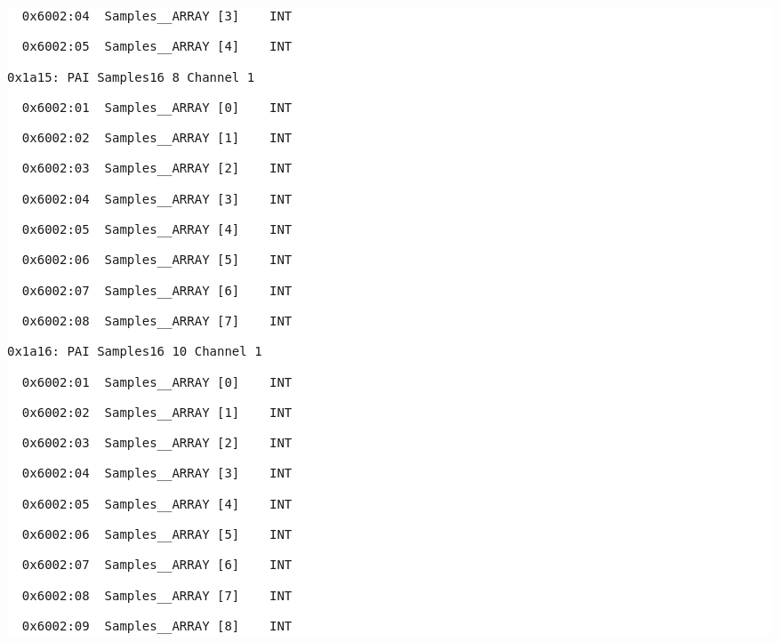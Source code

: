 <tr class="txpdo">
<td colspan=3 align="left"><pre>  0x6002:04  Samples__ARRAY [3]    INT</pre></td>
</tr>
<tr class="txpdo">
<td colspan=3 align="left"><pre>  0x6002:05  Samples__ARRAY [4]    INT</pre></td>
</tr>
<tr class="txpdo pdosection">
<td colspan=3 align="left"><pre>0x1a15: PAI Samples16 8 Channel 1</pre></td>
</tr>
<tr class="txpdo">
<td colspan=3 align="left"><pre>  0x6002:01  Samples__ARRAY [0]    INT</pre></td>
</tr>
<tr class="txpdo">
<td colspan=3 align="left"><pre>  0x6002:02  Samples__ARRAY [1]    INT</pre></td>
</tr>
<tr class="txpdo">
<td colspan=3 align="left"><pre>  0x6002:03  Samples__ARRAY [2]    INT</pre></td>
</tr>
<tr class="txpdo">
<td colspan=3 align="left"><pre>  0x6002:04  Samples__ARRAY [3]    INT</pre></td>
</tr>
<tr class="txpdo">
<td colspan=3 align="left"><pre>  0x6002:05  Samples__ARRAY [4]    INT</pre></td>
</tr>
<tr class="txpdo">
<td colspan=3 align="left"><pre>  0x6002:06  Samples__ARRAY [5]    INT</pre></td>
</tr>
<tr class="txpdo">
<td colspan=3 align="left"><pre>  0x6002:07  Samples__ARRAY [6]    INT</pre></td>
</tr>
<tr class="txpdo">
<td colspan=3 align="left"><pre>  0x6002:08  Samples__ARRAY [7]    INT</pre></td>
</tr>
<tr class="txpdo pdosection">
<td colspan=3 align="left"><pre>0x1a16: PAI Samples16 10 Channel 1</pre></td>
</tr>
<tr class="txpdo">
<td colspan=3 align="left"><pre>  0x6002:01  Samples__ARRAY [0]    INT</pre></td>
</tr>
<tr class="txpdo">
<td colspan=3 align="left"><pre>  0x6002:02  Samples__ARRAY [1]    INT</pre></td>
</tr>
<tr class="txpdo">
<td colspan=3 align="left"><pre>  0x6002:03  Samples__ARRAY [2]    INT</pre></td>
</tr>
<tr class="txpdo">
<td colspan=3 align="left"><pre>  0x6002:04  Samples__ARRAY [3]    INT</pre></td>
</tr>
<tr class="txpdo">
<td colspan=3 align="left"><pre>  0x6002:05  Samples__ARRAY [4]    INT</pre></td>
</tr>
<tr class="txpdo">
<td colspan=3 align="left"><pre>  0x6002:06  Samples__ARRAY [5]    INT</pre></td>
</tr>
<tr class="txpdo">
<td colspan=3 align="left"><pre>  0x6002:07  Samples__ARRAY [6]    INT</pre></td>
</tr>
<tr class="txpdo">
<td colspan=3 align="left"><pre>  0x6002:08  Samples__ARRAY [7]    INT</pre></td>
</tr>
<tr class="txpdo">
<td colspan=3 align="left"><pre>  0x6002:09  Samples__ARRAY [8]    INT</pre></td>
</tr>
<tr class="txpdo">